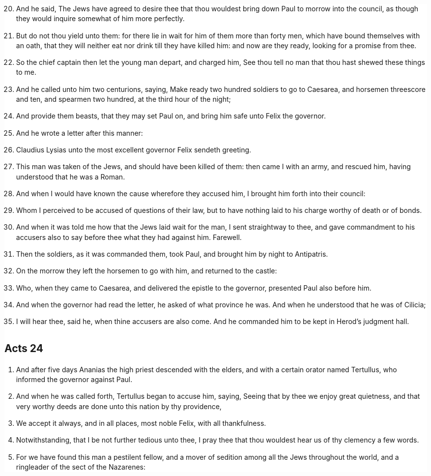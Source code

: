 20. And he said, The Jews have agreed to desire thee that thou wouldest bring down Paul to morrow into the council, as though they would inquire somewhat of him more perfectly.

21. But do not thou yield unto them: for there lie in wait for him of them more than forty men, which have bound themselves with an oath, that they will neither eat nor drink till they have killed him: and now are they ready, looking for a promise from thee.

22. So the chief captain then let the young man depart, and charged him, See thou tell no man that thou hast shewed these things to me.

23. And he called unto him two centurions, saying, Make ready two hundred soldiers to go to Caesarea, and horsemen threescore and ten, and spearmen two hundred, at the third hour of the night;

24. And provide them beasts, that they may set Paul on, and bring him safe unto Felix the governor.

25. And he wrote a letter after this manner:

26. Claudius Lysias unto the most excellent governor Felix sendeth greeting.

27. This man was taken of the Jews, and should have been killed of them: then came I with an army, and rescued him, having understood that he was a Roman.

28. And when I would have known the cause wherefore they accused him, I brought him forth into their council:

29. Whom I perceived to be accused of questions of their law, but to have nothing laid to his charge worthy of death or of bonds.

30. And when it was told me how that the Jews laid wait for the man, I sent straightway to thee, and gave commandment to his accusers also to say before thee what they had against him. Farewell.

31. Then the soldiers, as it was commanded them, took Paul, and brought him by night to Antipatris.

32. On the morrow they left the horsemen to go with him, and returned to the castle:

33. Who, when they came to Caesarea, and delivered the epistle to the governor, presented Paul also before him.

34. And when the governor had read the letter, he asked of what province he was. And when he understood that he was of Cilicia;

35. I will hear thee, said he, when thine accusers are also come. And he commanded him to be kept in Herod’s judgment hall.  

## Acts 24

1. And after five days Ananias the high priest descended with the elders, and with a certain orator named Tertullus, who informed the governor against Paul.

2. And when he was called forth, Tertullus began to accuse him, saying, Seeing that by thee we enjoy great quietness, and that very worthy deeds are done unto this nation by thy providence,

3. We accept it always, and in all places, most noble Felix, with all thankfulness.

4. Notwithstanding, that I be not further tedious unto thee, I pray thee that thou wouldest hear us of thy clemency a few words.

5. For we have found this man a pestilent fellow, and a mover of sedition among all the Jews throughout the world, and a ringleader of the sect of the Nazarenes:
